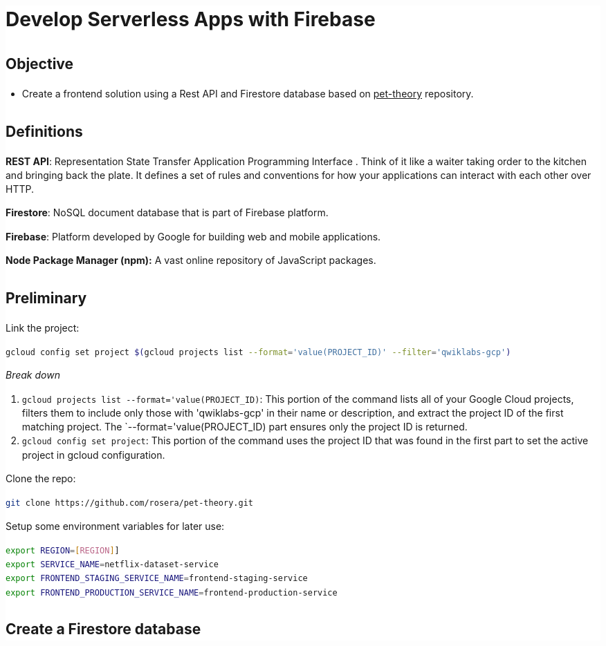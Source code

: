 # Develop Serverless Apps with Firebase

## Objective

- Create a frontend solution using a Rest API and Firestore database based on [pet-theory](https://github.com/rosera/pet-theory/tree/main) repository.

## Definitions

**REST API**: Representation State Transfer Application Programming Interface . Think of it like a waiter taking order to the kitchen and bringing back the plate. It defines a set of rules and conventions for how your applications can interact with each other over HTTP.

**Firestore**: NoSQL document database that is part of Firebase platform. 

**Firebase**: Platform developed by Google for building web and mobile applications.

**Node Package Manager (npm):** A vast online repository of JavaScript packages.

## Preliminary

Link the project:

```bash
gcloud config set project $(gcloud projects list --format='value(PROJECT_ID)' --filter='qwiklabs-gcp')
```

_Break down_

1. `gcloud projects list --format='value(PROJECT_ID)`: This portion of the command lists all of your Google Cloud projects, filters them to include only those with 'qwiklabs-gcp' in their name or description, and extract the project ID of the first matching project. The `--format='value(PROJECT_ID) part ensures only the project ID is returned.
2. `gcloud config set project`: This portion of the command uses the project ID that was found in the first part to set the active project in gcloud configuration.


Clone the repo:
```bash
git clone https://github.com/rosera/pet-theory.git
```

Setup some environment variables for later use:

```bash
export REGION=[REGION]]
export SERVICE_NAME=netflix-dataset-service
export FRONTEND_STAGING_SERVICE_NAME=frontend-staging-service
export FRONTEND_PRODUCTION_SERVICE_NAME=frontend-production-service
```

## Create a Firestore database
